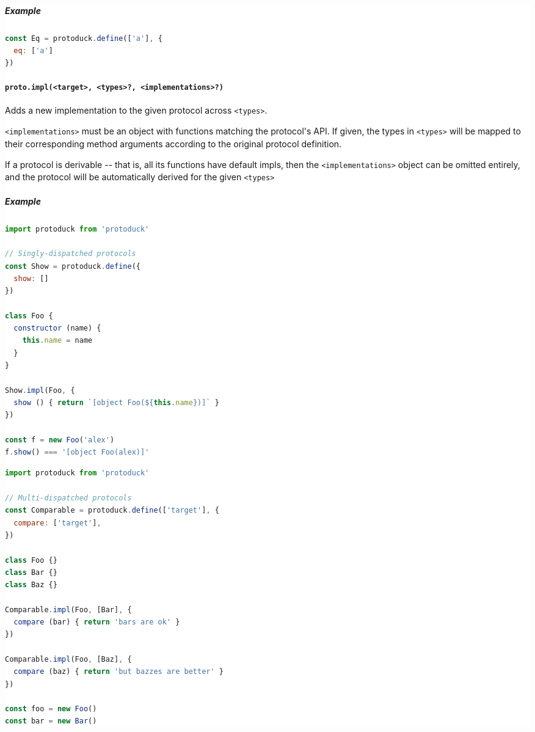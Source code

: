 ##### Example

```javascript
const Eq = protoduck.define(['a'], {
  eq: ['a']
})
```

#### <a name="impl"></a> `proto.impl(<target>, <types>?, <implementations>?)`

Adds a new implementation to the given protocol across `<types>`.

`<implementations>` must be an object with functions matching the protocol's
API. If given, the types in `<types>` will be mapped to their corresponding
method arguments according to the original protocol definition.

If a protocol is derivable -- that is, all its functions have default impls,
then the `<implementations>` object can be omitted entirely, and the protocol
will be automatically derived for the given `<types>`

##### Example

```javascript
import protoduck from 'protoduck'

// Singly-dispatched protocols
const Show = protoduck.define({
  show: []
})

class Foo {
  constructor (name) {
    this.name = name
  }
}

Show.impl(Foo, {
  show () { return `[object Foo(${this.name})]` }
})

const f = new Foo('alex')
f.show() === '[object Foo(alex)]'
```

```javascript
import protoduck from 'protoduck'

// Multi-dispatched protocols
const Comparable = protoduck.define(['target'], {
  compare: ['target'],
})

class Foo {}
class Bar {}
class Baz {}

Comparable.impl(Foo, [Bar], {
  compare (bar) { return 'bars are ok' }
})

Comparable.impl(Foo, [Baz], {
  compare (baz) { return 'but bazzes are better' }
})

const foo = new Foo()
const bar = new Bar()
```
